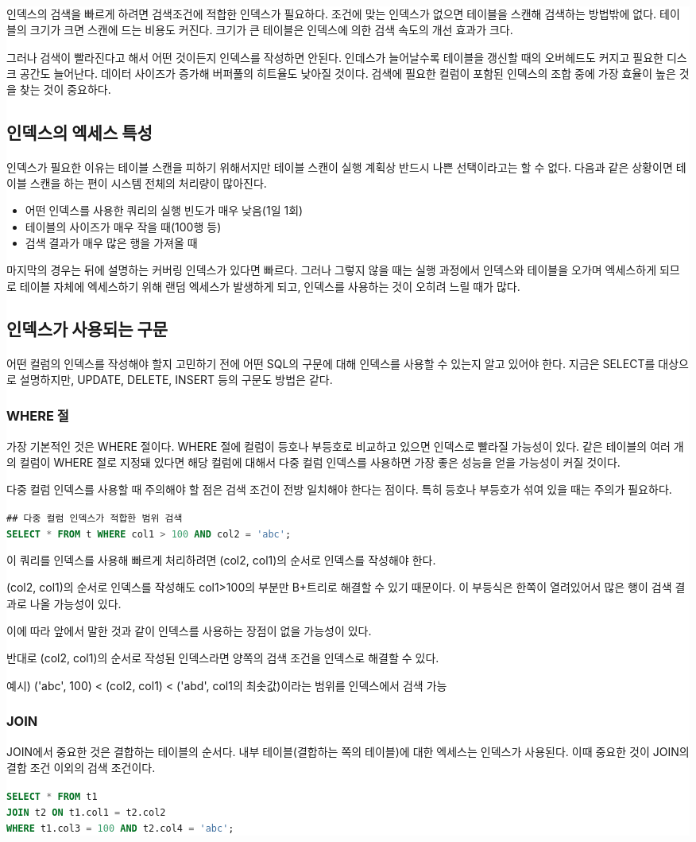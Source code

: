 인덱스의 검색을 빠르게 하려면 검색조건에 적합한 인덱스가 필요하다. 조건에 맞는 인덱스가 없으면 테이블을 스캔해 검색하는 방법밖에 없다. 테이블의 크기가 크면 스캔에 드는 비용도 커진다. 크기가 큰 테이블은 인덱스에 의한 검색 속도의 개선 효과가 크다.

그러나 검색이 빨라진다고 해서 어떤 것이든지 인덱스를 작성하면 안된다. 인데스가 늘어날수록 테이블을 갱신할 때의 오버헤드도 커지고 필요한 디스크 공간도 늘어난다. 데이터 사이즈가 증가해 버퍼풀의 히트율도 낮아질 것이다. 검색에 필요한 컬럼이 포함된 인덱스의 조합 중에 가장 효율이 높은 것을 찾는 것이 중요하다.

## 인덱스의 엑세스 특성

인덱스가 필요한 이유는 테이블 스캔을 피하기 위해서지만 테이블 스캔이 실행 계획상 반드시 나쁜 선택이라고는 할 수 없다. 다음과 같은 상황이면 테이블 스캔을 하는 편이 시스템 전체의 처리량이 많아진다.

- 어떤 인덱스를 사용한 쿼리의 실행 빈도가 매우 낮음(1일 1회)
- 테이블의 사이즈가 매우 작을 때(100행 등)
- 검색 결과가 매우 많은 행을 가져올 때

마지막의 경우는 뒤에 설명하는 커버링 인덱스가 있다면 빠르다. 그러나 그렇지 않을 때는 실행 과정에서 인덱스와 테이블을 오가며 엑세스하게 되므로 테이블 자체에 엑세스하기 위해 랜덤 엑세스가 발생하게 되고, 인덱스를 사용하는 것이 오히려 느릴 때가 많다.

## 인덱스가 사용되는 구문

어떤 컬럼의 인덱스를 작성해야 할지 고민하기 전에 어떤 SQL의 구문에 대해 인덱스를 사용할 수 있는지 알고 있어야 한다. 지금은 SELECT를 대상으로 설명하지만, UPDATE, DELETE, INSERT 등의 구문도 방법은 같다.

### WHERE 절

가장 기본적인 것은 WHERE 절이다. WHERE 절에 컬럼이 등호나 부등호로 비교하고 있으면 인덱스로 빨라질 가능성이 있다. 같은 테이블의 여러 개의 컬럼이 WHERE 절로 지정돼 있다면 해당 컬럼에 대해서 다중 컬럼 인덱스를 사용하면 가장 좋은 성능을 얻을 가능성이 커질 것이다.

다중 컬럼 인덱스를 사용할 때 주의해야 할 점은 검색 조건이 전방 일치해야 한다는 점이다. 특히 등호나 부등호가 섞여 있을 때는 주의가 필요하다.

```sql
## 다중 컬럼 인덱스가 적합한 범위 검색
SELECT * FROM t WHERE col1 > 100 AND col2 = 'abc';
```

이 쿼리를 인덱스를 사용해 빠르게 처리하려면 (col2, col1)의 순서로 인덱스를 작성해야 한다.

(col2, col1)의 순서로 인덱스를 작성해도 col1>100의 부분만 B+트리로 해결할 수 있기 때문이다. 이 부등식은 한쪽이 열려있어서 많은 행이 검색 결과로 나올 가능성이 있다.

이에 따라 앞에서 말한 것과 같이 인덱스를 사용하는 장점이 없을 가능성이 있다.

반대로 (col2, col1)의 순서로 작성된 인덱스라면 양쪽의 검색 조건을 인덱스로 해결할 수 있다.

예시) ('abc', 100) < (col2, col1) < ('abd', col1의 최솟값)이라는 범위를 인덱스에서 검색 가능

### JOIN

JOIN에서 중요한 것은 결합하는 테이블의 순서다. 내부 테이블(결합하는 쪽의 테이블)에 대한 엑세스는 인덱스가 사용된다. 이때 중요한 것이 JOIN의 결합 조건 이외의 검색 조건이다.

```sql
SELECT * FROM t1
JOIN t2 ON t1.col1 = t2.col2
WHERE t1.col3 = 100 AND t2.col4 = 'abc';
```
